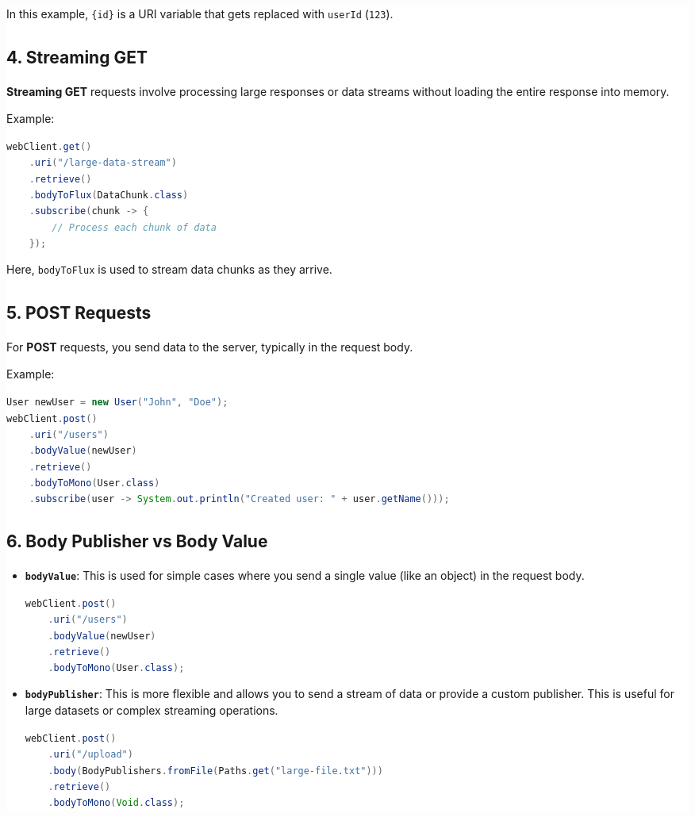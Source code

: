 In this example, `{id}` is a URI variable that gets replaced with `userId` (`123`).

## 4. **Streaming GET**

**Streaming GET** requests involve processing large responses or data streams without loading the entire response into memory.

Example:
```java
webClient.get()
    .uri("/large-data-stream")
    .retrieve()
    .bodyToFlux(DataChunk.class)
    .subscribe(chunk -> {
        // Process each chunk of data
    });
```

Here, `bodyToFlux` is used to stream data chunks as they arrive.

## 5. **POST Requests**

For **POST** requests, you send data to the server, typically in the request body.

Example:
```java
User newUser = new User("John", "Doe");
webClient.post()
    .uri("/users")
    .bodyValue(newUser)
    .retrieve()
    .bodyToMono(User.class)
    .subscribe(user -> System.out.println("Created user: " + user.getName()));
```

## 6. **Body Publisher vs Body Value**

- **`bodyValue`**: This is used for simple cases where you send a single value (like an object) in the request body.

  ```java
  webClient.post()
      .uri("/users")
      .bodyValue(newUser)
      .retrieve()
      .bodyToMono(User.class);
  ```

- **`bodyPublisher`**: This is more flexible and allows you to send a stream of data or provide a custom publisher. This is useful for large datasets or complex streaming operations.

  ```java
  webClient.post()
      .uri("/upload")
      .body(BodyPublishers.fromFile(Paths.get("large-file.txt")))
      .retrieve()
      .bodyToMono(Void.class);
  ```
